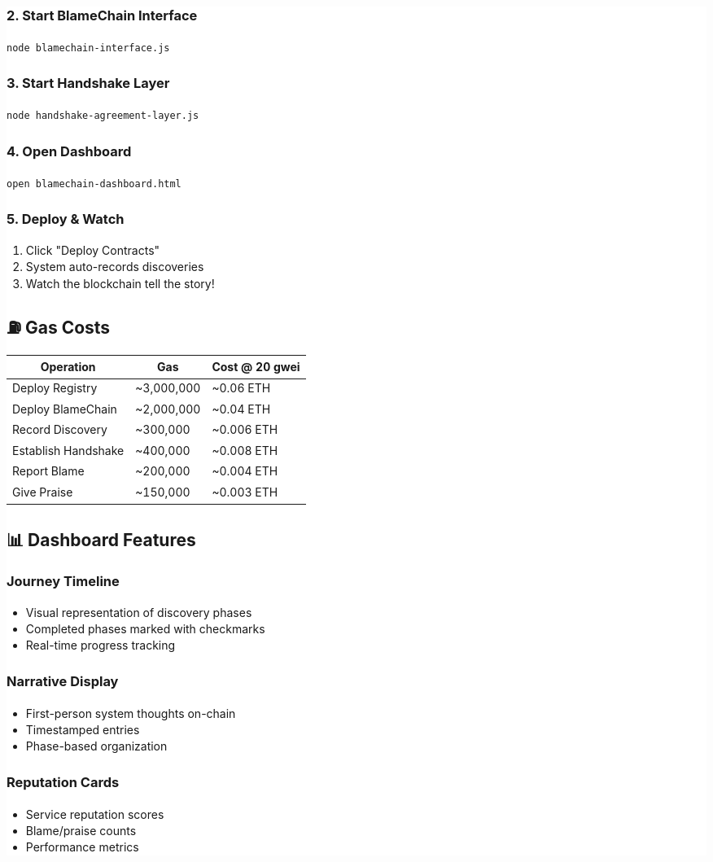 ### 2. Start BlameChain Interface
```bash
node blamechain-interface.js
```

### 3. Start Handshake Layer
```bash
node handshake-agreement-layer.js
```

### 4. Open Dashboard
```bash
open blamechain-dashboard.html
```

### 5. Deploy & Watch
1. Click "Deploy Contracts"
2. System auto-records discoveries
3. Watch the blockchain tell the story!

## ⛽ Gas Costs

| Operation | Gas | Cost @ 20 gwei |
|-----------|-----|----------------|
| Deploy Registry | ~3,000,000 | ~0.06 ETH |
| Deploy BlameChain | ~2,000,000 | ~0.04 ETH |
| Record Discovery | ~300,000 | ~0.006 ETH |
| Establish Handshake | ~400,000 | ~0.008 ETH |
| Report Blame | ~200,000 | ~0.004 ETH |
| Give Praise | ~150,000 | ~0.003 ETH |

## 📊 Dashboard Features

### Journey Timeline
- Visual representation of discovery phases
- Completed phases marked with checkmarks
- Real-time progress tracking

### Narrative Display  
- First-person system thoughts on-chain
- Timestamped entries
- Phase-based organization

### Reputation Cards
- Service reputation scores
- Blame/praise counts
- Performance metrics
